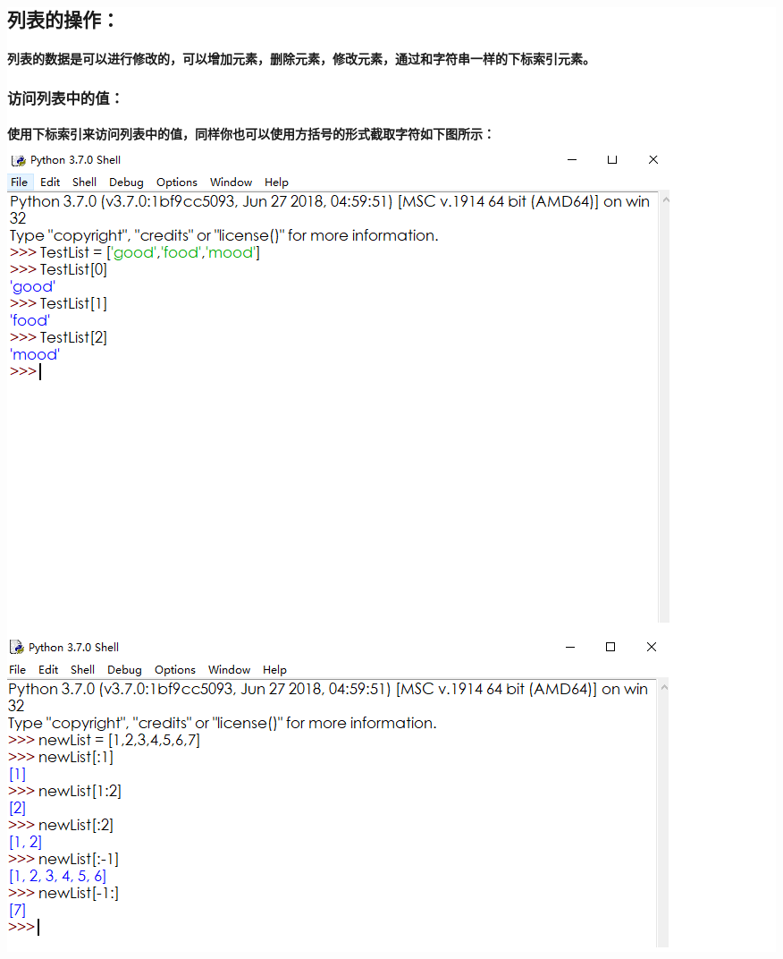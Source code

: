 ## **列表的操作：**

**列表的数据是可以进行修改的，可以增加元素，删除元素，修改元素，通过和字符串一样的下标索引元素。**

### **访问列表中的值：**

**使用下标索引来访问列表中的值，同样你也可以使用方括号的形式截取字符如下图所示：**

![](.gitbook/assets/tu-pian-17.png)

![](.gitbook/assets/tu-pian-18.png)
